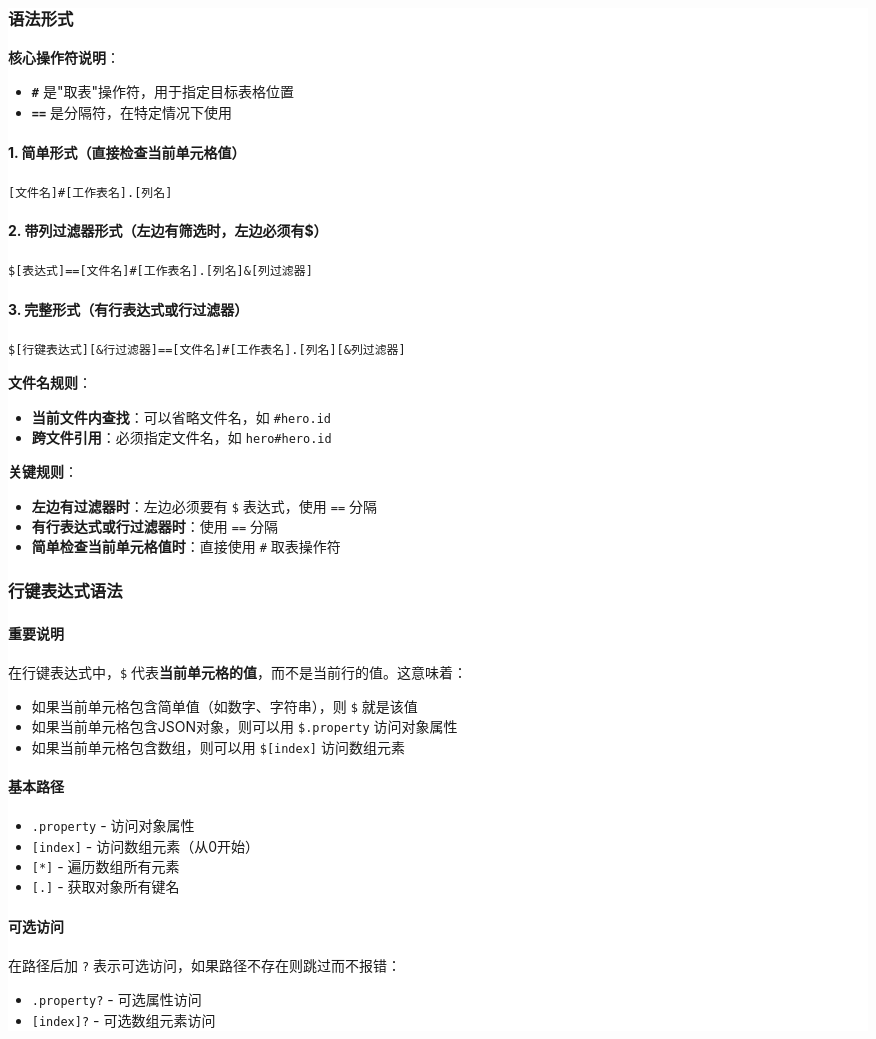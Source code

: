 ### 语法形式

**核心操作符说明**：

- **`#`** 是"取表"操作符，用于指定目标表格位置
- **`==`** 是分隔符，在特定情况下使用

#### 1. 简单形式（直接检查当前单元格值）

```
[文件名]#[工作表名].[列名]
```

#### 2. 带列过滤器形式（左边有筛选时，左边必须有$）

```
$[表达式]==[文件名]#[工作表名].[列名]&[列过滤器]
```

#### 3. 完整形式（有行表达式或行过滤器）

```
$[行键表达式][&行过滤器]==[文件名]#[工作表名].[列名][&列过滤器]
```

**文件名规则**：

- **当前文件内查找**：可以省略文件名，如 `#hero.id`
- **跨文件引用**：必须指定文件名，如 `hero#hero.id`

**关键规则**：

- **左边有过滤器时**：左边必须要有 `$` 表达式，使用 `==` 分隔
- **有行表达式或行过滤器时**：使用 `==` 分隔
- **简单检查当前单元格值时**：直接使用 `#` 取表操作符

### 行键表达式语法

#### 重要说明

在行键表达式中，`$` 代表**当前单元格的值**，而不是当前行的值。这意味着：

- 如果当前单元格包含简单值（如数字、字符串），则 `$` 就是该值
- 如果当前单元格包含JSON对象，则可以用 `$.property` 访问对象属性
- 如果当前单元格包含数组，则可以用 `$[index]` 访问数组元素

#### 基本路径

- `.property` - 访问对象属性
- `[index]` - 访问数组元素（从0开始）
- `[*]` - 遍历数组所有元素
- `[.]` - 获取对象所有键名

#### 可选访问

在路径后加 `?` 表示可选访问，如果路径不存在则跳过而不报错：

- `.property?` - 可选属性访问
- `[index]?` - 可选数组元素访问

